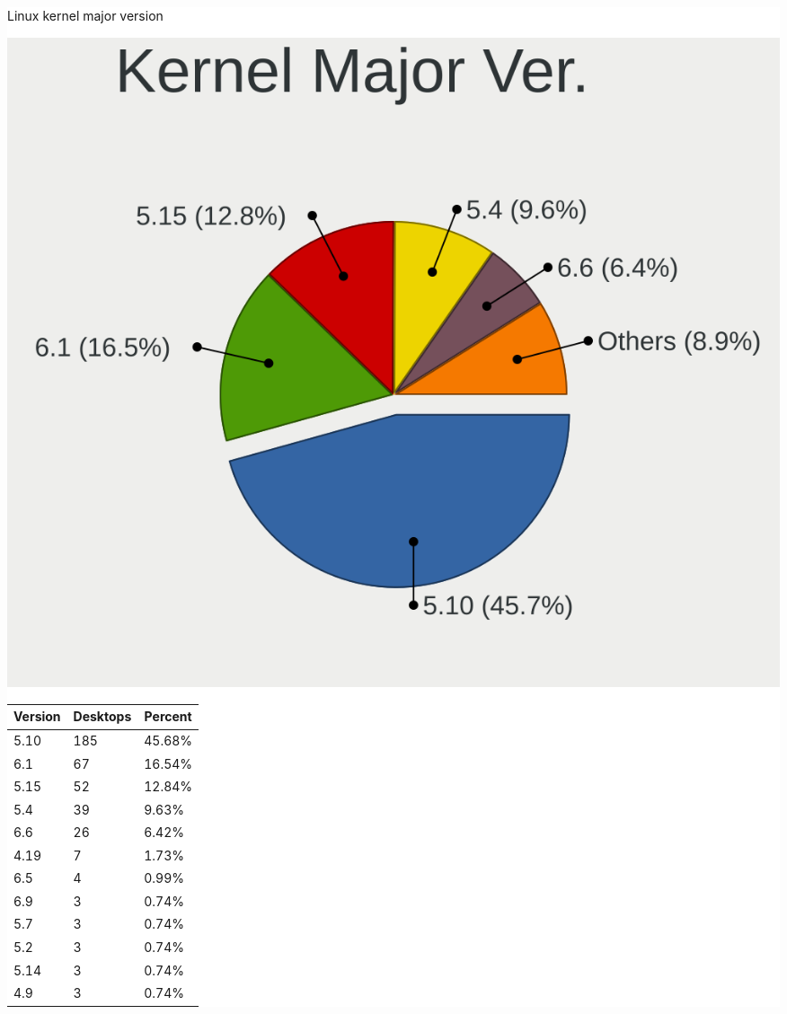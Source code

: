 Linux kernel major version

![Kernel Major Ver.](./images/pie_chart/os_kernel_major.svg)


| Version | Desktops | Percent |
|---------|----------|---------|
| 5.10    | 185      | 45.68%  |
| 6.1     | 67       | 16.54%  |
| 5.15    | 52       | 12.84%  |
| 5.4     | 39       | 9.63%   |
| 6.6     | 26       | 6.42%   |
| 4.19    | 7        | 1.73%   |
| 6.5     | 4        | 0.99%   |
| 6.9     | 3        | 0.74%   |
| 5.7     | 3        | 0.74%   |
| 5.2     | 3        | 0.74%   |
| 5.14    | 3        | 0.74%   |
| 4.9     | 3        | 0.74%   |